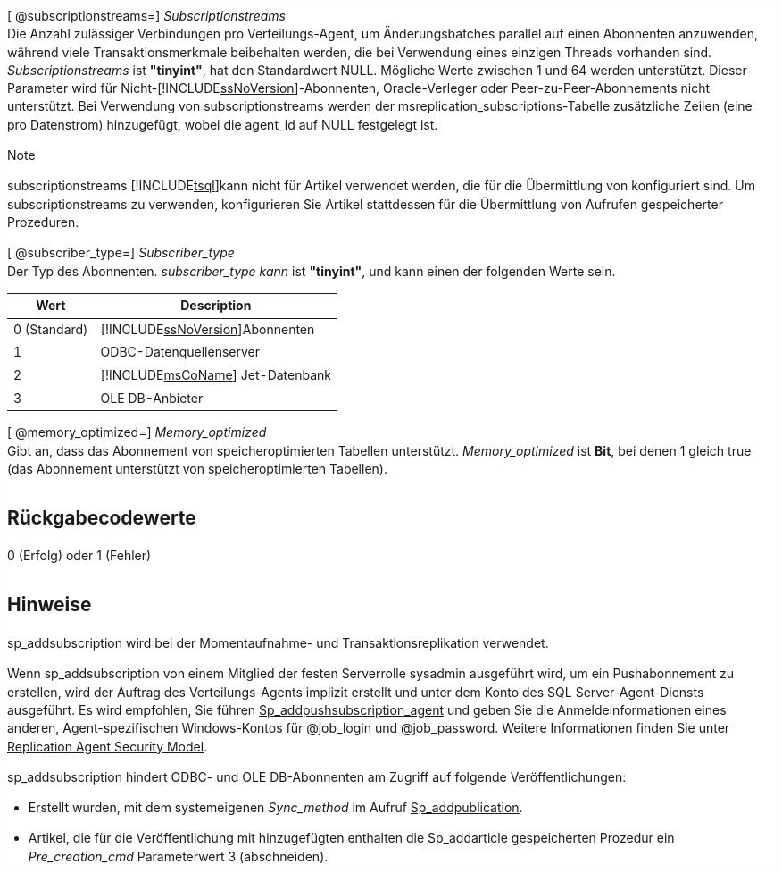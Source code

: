  [ @subscriptionstreams=] *Subscriptionstreams*  
 Die Anzahl zulässiger Verbindungen pro Verteilungs-Agent, um Änderungsbatches parallel auf einen Abonnenten anzuwenden, während viele Transaktionsmerkmale beibehalten werden, die bei Verwendung eines einzigen Threads vorhanden sind. *Subscriptionstreams* ist **"tinyint"**, hat den Standardwert NULL. Mögliche Werte zwischen 1 und 64 werden unterstützt. Dieser Parameter wird für Nicht-[!INCLUDE[ssNoVersion](../../includes/ssnoversion-md.md)]-Abonnenten, Oracle-Verleger oder Peer-zu-Peer-Abonnements nicht unterstützt. Bei Verwendung von subscriptionstreams werden der msreplication_subscriptions-Tabelle zusätzliche Zeilen (eine pro Datenstrom) hinzugefügt, wobei die agent_id auf NULL festgelegt ist.  
  
> [!NOTE]  
>  subscriptionstreams [!INCLUDE[tsql](../../includes/tsql-md.md)]kann nicht für Artikel verwendet werden, die für die Übermittlung von  konfiguriert sind. Um subscriptionstreams zu verwenden, konfigurieren Sie Artikel stattdessen für die Übermittlung von Aufrufen gespeicherter Prozeduren.  
  
 [ @subscriber_type=] *Subscriber_type*  
 Der Typ des Abonnenten. *subscriber_type kann* ist **"tinyint"**, und kann einen der folgenden Werte sein.  
  
|Wert|Description|  
|-----------|-----------------|  
|0 (Standard)|[!INCLUDE[ssNoVersion](../../includes/ssnoversion-md.md)]Abonnenten|  
|1|ODBC-Datenquellenserver|  
|2|[!INCLUDE[msCoName](../../includes/msconame-md.md)] Jet-Datenbank|  
|3|OLE DB-Anbieter|  
  
 [ @memory_optimized=] *Memory_optimized*  
 Gibt an, dass das Abonnement von speicheroptimierten Tabellen unterstützt. *Memory_optimized* ist **Bit**, bei denen 1 gleich true (das Abonnement unterstützt von speicheroptimierten Tabellen).  
  
## <a name="return-code-values"></a>Rückgabecodewerte  
 0 (Erfolg) oder 1 (Fehler)  
  
## <a name="remarks"></a>Hinweise  
 sp_addsubscription wird bei der Momentaufnahme- und Transaktionsreplikation verwendet.  
  
 Wenn sp_addsubscription von einem Mitglied der festen Serverrolle sysadmin ausgeführt wird, um ein Pushabonnement zu erstellen, wird der Auftrag des Verteilungs-Agents implizit erstellt und unter dem Konto des SQL Server-Agent-Diensts ausgeführt. Es wird empfohlen, Sie führen [Sp_addpushsubscription_agent](../../relational-databases/system-stored-procedures/sp-addpushsubscription-agent-transact-sql.md) und geben Sie die Anmeldeinformationen eines anderen, Agent-spezifischen Windows-Kontos für @job_login und @job_password. Weitere Informationen finden Sie unter [Replication Agent Security Model](../../relational-databases/replication/security/replication-agent-security-model.md).  
  
 sp_addsubscription hindert ODBC- und OLE DB-Abonnenten am Zugriff auf folgende Veröffentlichungen:  
  
-   Erstellt wurden, mit dem systemeigenen *Sync_method* im Aufruf [Sp_addpublication](../../relational-databases/system-stored-procedures/sp-addpublication-transact-sql.md).  
  
-   Artikel, die für die Veröffentlichung mit hinzugefügten enthalten die [Sp_addarticle](../../relational-databases/system-stored-procedures/sp-addarticle-transact-sql.md) gespeicherten Prozedur ein *Pre_creation_cmd* Parameterwert 3 (abschneiden).  
  